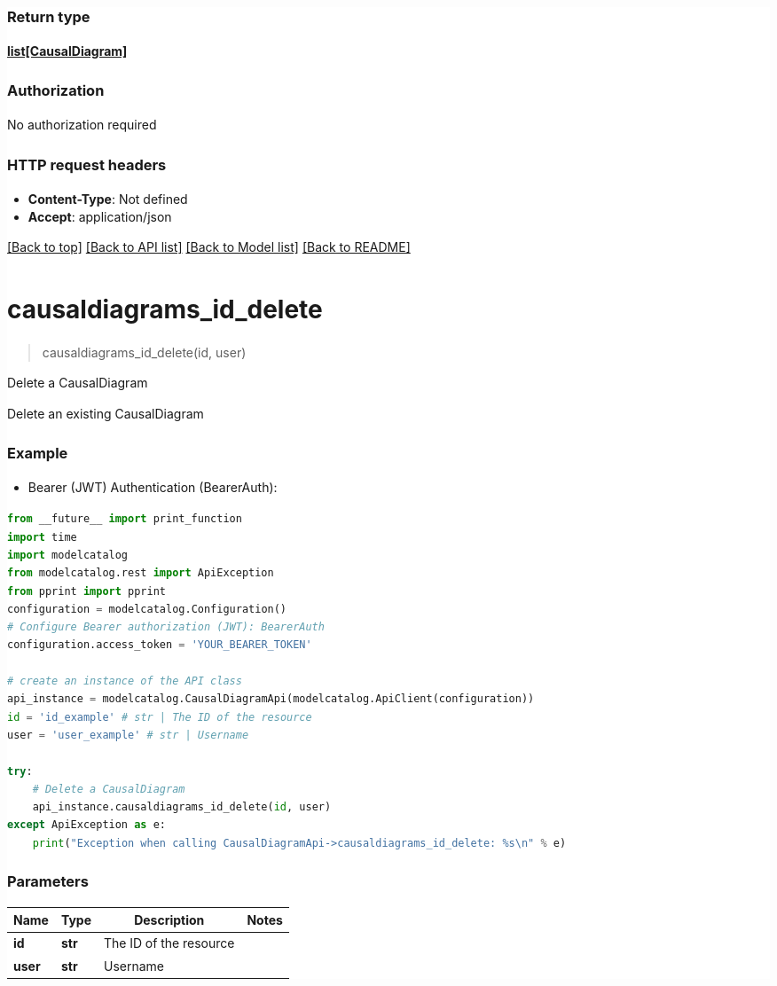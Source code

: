 ### Return type

[**list[CausalDiagram]**](CausalDiagram.md)

### Authorization

No authorization required

### HTTP request headers

 - **Content-Type**: Not defined
 - **Accept**: application/json

[[Back to top]](#) [[Back to API list]](../#documentation-for-api-endpoints) [[Back to Model list]](../#documentation-for-models) [[Back to README]](../)

# **causaldiagrams_id_delete**
> causaldiagrams_id_delete(id, user)

Delete a CausalDiagram

Delete an existing CausalDiagram

### Example

* Bearer (JWT) Authentication (BearerAuth):
```python
from __future__ import print_function
import time
import modelcatalog
from modelcatalog.rest import ApiException
from pprint import pprint
configuration = modelcatalog.Configuration()
# Configure Bearer authorization (JWT): BearerAuth
configuration.access_token = 'YOUR_BEARER_TOKEN'

# create an instance of the API class
api_instance = modelcatalog.CausalDiagramApi(modelcatalog.ApiClient(configuration))
id = 'id_example' # str | The ID of the resource
user = 'user_example' # str | Username

try:
    # Delete a CausalDiagram
    api_instance.causaldiagrams_id_delete(id, user)
except ApiException as e:
    print("Exception when calling CausalDiagramApi->causaldiagrams_id_delete: %s\n" % e)
```

### Parameters

Name | Type | Description  | Notes
------------- | ------------- | ------------- | -------------
 **id** | **str**| The ID of the resource | 
 **user** | **str**| Username | 
